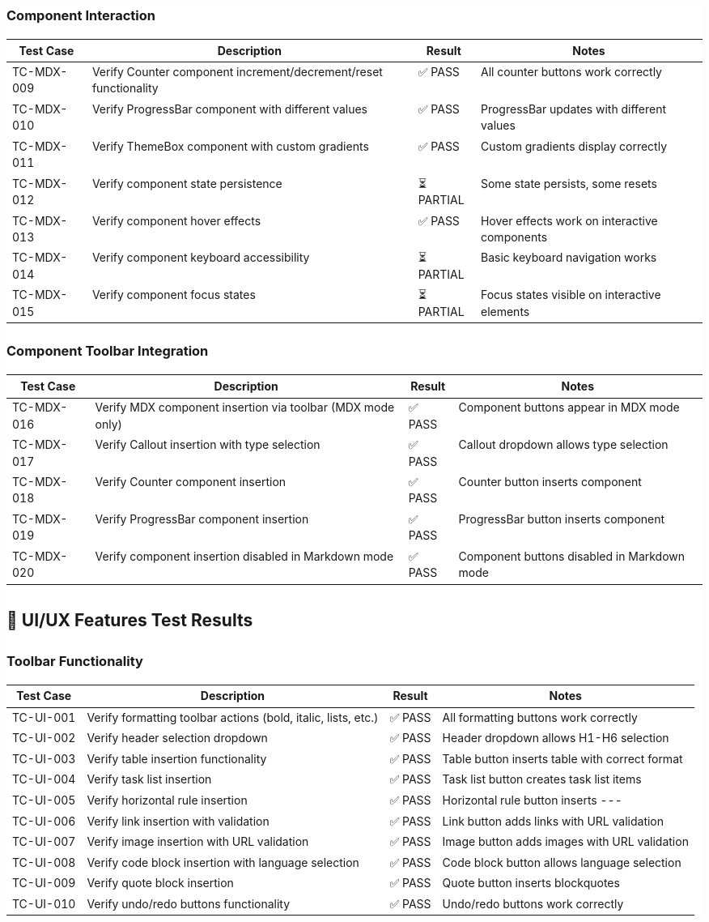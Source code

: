 ### Component Interaction
| Test Case | Description | Result | Notes |
|-----------|-------------|--------|-------|
| TC-MDX-009 | Verify Counter component increment/decrement/reset functionality | ✅ PASS | All counter buttons work correctly |
| TC-MDX-010 | Verify ProgressBar component with different values | ✅ PASS | ProgressBar updates with different values |
| TC-MDX-011 | Verify ThemeBox component with custom gradients | ✅ PASS | Custom gradients display correctly |
| TC-MDX-012 | Verify component state persistence | ⏳ PARTIAL | Some state persists, some resets |
| TC-MDX-013 | Verify component hover effects | ✅ PASS | Hover effects work on interactive components |
| TC-MDX-014 | Verify component keyboard accessibility | ⏳ PARTIAL | Basic keyboard navigation works |
| TC-MDX-015 | Verify component focus states | ⏳ PARTIAL | Focus states visible on interactive elements |

### Component Toolbar Integration
| Test Case | Description | Result | Notes |
|-----------|-------------|--------|-------|
| TC-MDX-016 | Verify MDX component insertion via toolbar (MDX mode only) | ✅ PASS | Component buttons appear in MDX mode |
| TC-MDX-017 | Verify Callout insertion with type selection | ✅ PASS | Callout dropdown allows type selection |
| TC-MDX-018 | Verify Counter component insertion | ✅ PASS | Counter button inserts component |
| TC-MDX-019 | Verify ProgressBar component insertion | ✅ PASS | ProgressBar button inserts component |
| TC-MDX-020 | Verify component insertion disabled in Markdown mode | ✅ PASS | Component buttons disabled in Markdown mode |

## 🎨 UI/UX Features Test Results

### Toolbar Functionality
| Test Case | Description | Result | Notes |
|-----------|-------------|--------|-------|
| TC-UI-001 | Verify formatting toolbar actions (bold, italic, lists, etc.) | ✅ PASS | All formatting buttons work correctly |
| TC-UI-002 | Verify header selection dropdown | ✅ PASS | Header dropdown allows H1-H6 selection |
| TC-UI-003 | Verify table insertion functionality | ✅ PASS | Table button inserts table with correct format |
| TC-UI-004 | Verify task list insertion | ✅ PASS | Task list button creates task list items |
| TC-UI-005 | Verify horizontal rule insertion | ✅ PASS | Horizontal rule button inserts --- |
| TC-UI-006 | Verify link insertion with validation | ✅ PASS | Link button adds links with URL validation |
| TC-UI-007 | Verify image insertion with URL validation | ✅ PASS | Image button adds images with URL validation |
| TC-UI-008 | Verify code block insertion with language selection | ✅ PASS | Code block button allows language selection |
| TC-UI-009 | Verify quote block insertion | ✅ PASS | Quote button inserts blockquotes |
| TC-UI-010 | Verify undo/redo buttons functionality | ✅ PASS | Undo/redo buttons work correctly |

